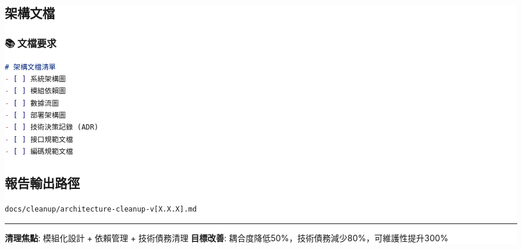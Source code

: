 ## 架構文檔
### 📚 文檔要求
```markdown
# 架構文檔清單
- [ ] 系統架構圖
- [ ] 模組依賴圖
- [ ] 數據流圖
- [ ] 部署架構圖
- [ ] 技術決策記錄 (ADR)
- [ ] 接口規範文檔
- [ ] 編碼規範文檔
```

## 報告輸出路徑
`docs/cleanup/architecture-cleanup-v[X.X.X].md`

---

**清理焦點**: 模組化設計 + 依賴管理 + 技術債務清理
**目標改善**: 耦合度降低50%，技術債務減少80%，可維護性提升300%